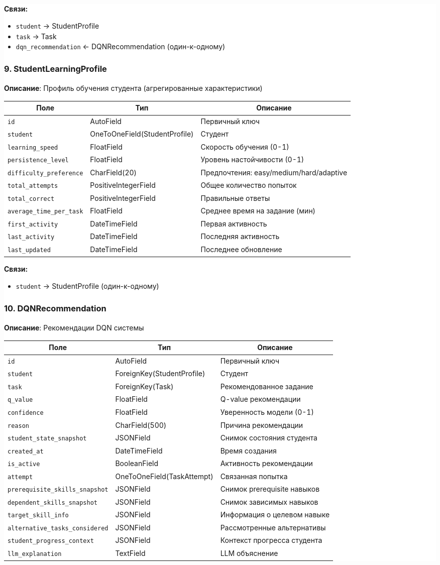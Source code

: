 **Связи:**
- `student` → StudentProfile
- `task` → Task
- `dqn_recommendation` ← DQNRecommendation (один-к-одному)

### 9. StudentLearningProfile
**Описание**: Профиль обучения студента (агрегированные характеристики)

| Поле | Тип | Описание |
|------|-----|----------|
| `id` | AutoField | Первичный ключ |
| `student` | OneToOneField(StudentProfile) | Студент |
| `learning_speed` | FloatField | Скорость обучения (0-1) |
| `persistence_level` | FloatField | Уровень настойчивости (0-1) |
| `difficulty_preference` | CharField(20) | Предпочтения: easy/medium/hard/adaptive |
| `total_attempts` | PositiveIntegerField | Общее количество попыток |
| `total_correct` | PositiveIntegerField | Правильные ответы |
| `average_time_per_task` | FloatField | Среднее время на задание (мин) |
| `first_activity` | DateTimeField | Первая активность |
| `last_activity` | DateTimeField | Последняя активность |
| `last_updated` | DateTimeField | Последнее обновление |

**Связи:**
- `student` → StudentProfile (один-к-одному)

### 10. DQNRecommendation
**Описание**: Рекомендации DQN системы

| Поле | Тип | Описание |
|------|-----|----------|
| `id` | AutoField | Первичный ключ |
| `student` | ForeignKey(StudentProfile) | Студент |
| `task` | ForeignKey(Task) | Рекомендованное задание |
| `q_value` | FloatField | Q-value рекомендации |
| `confidence` | FloatField | Уверенность модели (0-1) |
| `reason` | CharField(500) | Причина рекомендации |
| `student_state_snapshot` | JSONField | Снимок состояния студента |
| `created_at` | DateTimeField | Время создания |
| `is_active` | BooleanField | Активность рекомендации |
| `attempt` | OneToOneField(TaskAttempt) | Связанная попытка |
| `prerequisite_skills_snapshot` | JSONField | Снимок prerequisite навыков |
| `dependent_skills_snapshot` | JSONField | Снимок зависимых навыков |
| `target_skill_info` | JSONField | Информация о целевом навыке |
| `alternative_tasks_considered` | JSONField | Рассмотренные альтернативы |
| `student_progress_context` | JSONField | Контекст прогресса студента |
| `llm_explanation` | TextField | LLM объяснение |